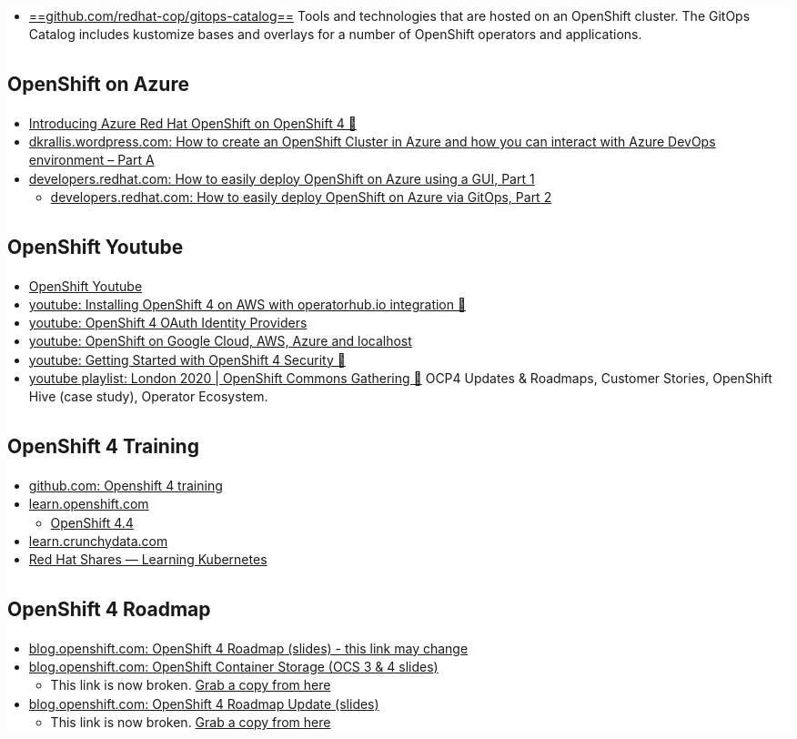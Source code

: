 - [==github.com/redhat-cop/gitops-catalog==](https://github.com/redhat-cop/gitops-catalog) Tools and technologies that are hosted on an OpenShift cluster. The GitOps Catalog includes kustomize bases and overlays for a number of OpenShift operators and applications.

## OpenShift on Azure

- [Introducing Azure Red Hat OpenShift on OpenShift 4 🌟](https://www.openshift.com/blog/introducing-azure-red-hat-openshift-on-openshift-4)
- [dkrallis.wordpress.com: How to create an OpenShift Cluster in Azure and how you can interact with Azure DevOps environment – Part A](https://dkrallis.wordpress.com/2022/11/25/how-to-create-an-openshift-cluster-in-azure-and-how-you-can-interact-with-azure-devops-environment-part-a/)
- [developers.redhat.com: How to easily deploy OpenShift on Azure using a GUI, Part 1](https://developers.redhat.com/articles/2023/03/16/how-deploy-openshift-azure-gui-part-1)
    - [developers.redhat.com: How to easily deploy OpenShift on Azure via GitOps, Part 2](https://developers.redhat.com/articles/2023/03/17/deploy-openshift-azure-gitops-part-2)

## OpenShift Youtube

- [OpenShift Youtube](https://www.youtube.com/user/rhopenshift/videos)
- [youtube: Installing OpenShift 4 on AWS with operatorhub.io integration 🌟](https://www.youtube.com/watch?v=kQJxGtsqphk)
- [youtube: OpenShift 4 OAuth Identity Providers](https://www.youtube.com/watch?v=eFxFtUpAT9s)
- [youtube: OpenShift on Google Cloud, AWS, Azure and localhost](https://www.youtube.com/watch?v=G-baPg3XhBo)
- [youtube: Getting Started with OpenShift 4 Security 🌟](https://www.redhat.com/en/about/videos/getting-started-openshift-4-security)
- [youtube playlist: London 2020 | OpenShift Commons Gathering 🌟](https://www.youtube.com/playlist?list=PLaR6Rq6Z4Iqcy9rg0JF6SCFst5lyyftQ-) OCP4 Updates & Roadmaps, Customer Stories, OpenShift Hive (case study), Operator Ecosystem.

## OpenShift 4 Training

- [github.com: Openshift 4 training](https://github.com/openshift/training)
- [learn.openshift.com](https://learn.openshift.com/)
    - [OpenShift 4.4](https://learn.openshift.com/playgrounds/openshift44)
- [learn.crunchydata.com](https://learn.crunchydata.com/)
- [Red Hat Shares ― Learning Kubernetes](https://www.redhat.com/en/blog/red-hat-shares-%E2%80%95-learning-kubernetes)

## OpenShift 4 Roadmap

- [blog.openshift.com: OpenShift 4 Roadmap (slides) - this link may change](https://assets.openshift.com/hubfs/Commons-London-OpenShift-Container-Platform-4.3-Roadmap.pdf)
- [blog.openshift.com: OpenShift Container Storage (OCS 3 & 4 slides)](https://blog.openshift.com/wp-content/uploads/OPENSHIFT-CONTAINER-STORAGE.pdf)
    - This link is now broken. [Grab a copy from here](https://github.com/redhatspain/awesome-kubernetes/tree/master/pdf)
- [blog.openshift.com: OpenShift 4 Roadmap Update (slides)](https://blog.openshift.com/wp-content/uploads/OpenShift-4-Roadmap-Update-William-Markito-and-Chris-Blum.pdf)
    - This link is now broken. [Grab a copy from here](https://github.com/redhatspain/awesome-kubernetes/tree/master/pdf)
